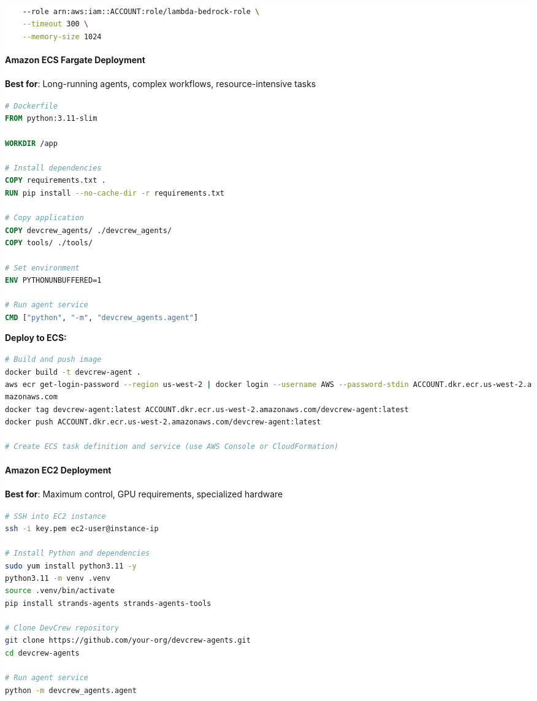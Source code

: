 ```bash
    --role arn:aws:iam::ACCOUNT:role/lambda-bedrock-role \
    --timeout 300 \
    --memory-size 1024
```

#### Amazon ECS Fargate Deployment

**Best for**: Long-running agents, complex workflows, resource-intensive tasks

```dockerfile
# Dockerfile
FROM python:3.11-slim

WORKDIR /app

# Install dependencies
COPY requirements.txt .
RUN pip install --no-cache-dir -r requirements.txt

# Copy application
COPY devcrew_agents/ ./devcrew_agents/
COPY tools/ ./tools/

# Set environment
ENV PYTHONUNBUFFERED=1

# Run agent service
CMD ["python", "-m", "devcrew_agents.agent"]
```

**Deploy to ECS:**
```bash
# Build and push image
docker build -t devcrew-agent .
aws ecr get-login-password --region us-west-2 | docker login --username AWS --password-stdin ACCOUNT.dkr.ecr.us-west-2.amazonaws.com
docker tag devcrew-agent:latest ACCOUNT.dkr.ecr.us-west-2.amazonaws.com/devcrew-agent:latest
docker push ACCOUNT.dkr.ecr.us-west-2.amazonaws.com/devcrew-agent:latest

# Create ECS task definition and service (use AWS Console or CloudFormation)
```

#### Amazon EC2 Deployment

**Best for**: Maximum control, GPU requirements, specialized hardware

```bash
# SSH into EC2 instance
ssh -i key.pem ec2-user@instance-ip

# Install Python and dependencies
sudo yum install python3.11 -y
python3.11 -m venv .venv
source .venv/bin/activate
pip install strands-agents strands-agents-tools

# Clone DevCrew repository
git clone https://github.com/your-org/devcrew-agents.git
cd devcrew-agents

# Run agent service
python -m devcrew_agents.agent
```
